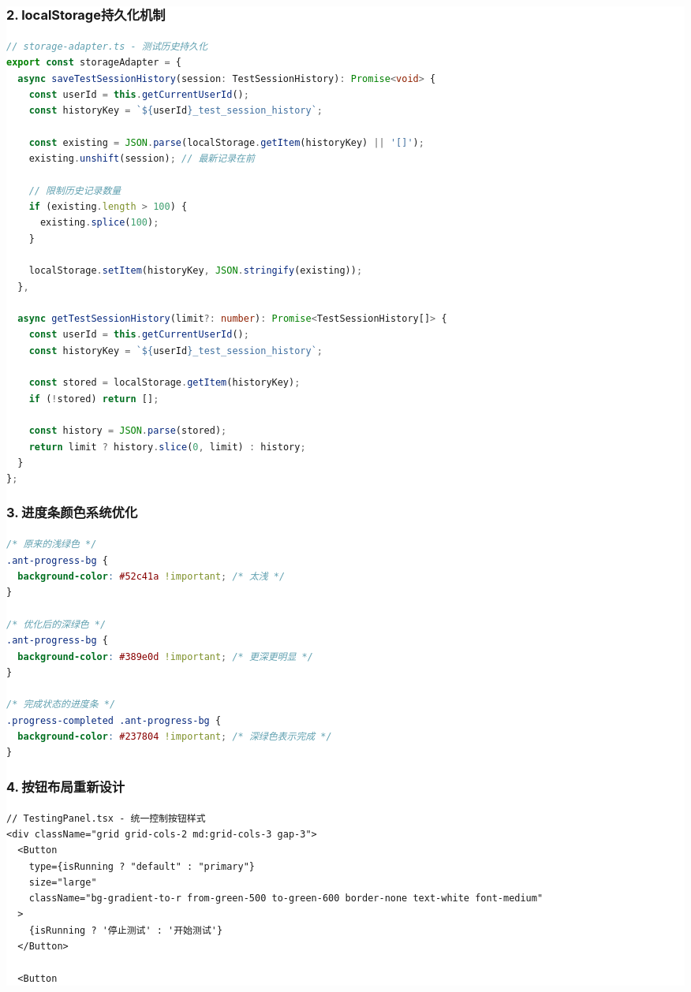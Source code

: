 ### 2. localStorage持久化机制
```typescript
// storage-adapter.ts - 测试历史持久化
export const storageAdapter = {
  async saveTestSessionHistory(session: TestSessionHistory): Promise<void> {
    const userId = this.getCurrentUserId();
    const historyKey = `${userId}_test_session_history`;
    
    const existing = JSON.parse(localStorage.getItem(historyKey) || '[]');
    existing.unshift(session); // 最新记录在前
    
    // 限制历史记录数量
    if (existing.length > 100) {
      existing.splice(100);
    }
    
    localStorage.setItem(historyKey, JSON.stringify(existing));
  },
  
  async getTestSessionHistory(limit?: number): Promise<TestSessionHistory[]> {
    const userId = this.getCurrentUserId();
    const historyKey = `${userId}_test_session_history`;
    
    const stored = localStorage.getItem(historyKey);
    if (!stored) return [];
    
    const history = JSON.parse(stored);
    return limit ? history.slice(0, limit) : history;
  }
};
```

### 3. 进度条颜色系统优化
```css
/* 原来的浅绿色 */
.ant-progress-bg {
  background-color: #52c41a !important; /* 太浅 */
}

/* 优化后的深绿色 */
.ant-progress-bg {
  background-color: #389e0d !important; /* 更深更明显 */
}

/* 完成状态的进度条 */
.progress-completed .ant-progress-bg {
  background-color: #237804 !important; /* 深绿色表示完成 */
}
```

### 4. 按钮布局重新设计
```tsx
// TestingPanel.tsx - 统一控制按钮样式
<div className="grid grid-cols-2 md:grid-cols-3 gap-3">
  <Button 
    type={isRunning ? "default" : "primary"} 
    size="large"
    className="bg-gradient-to-r from-green-500 to-green-600 border-none text-white font-medium"
  >
    {isRunning ? '停止测试' : '开始测试'}
  </Button>
  
  <Button 
```